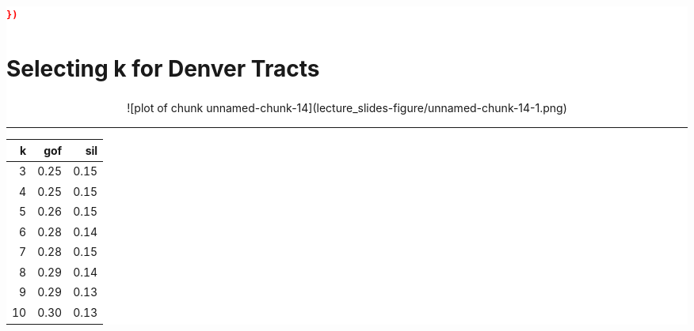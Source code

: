```r
})
```

Selecting k for Denver Tracts
===

<center>
![plot of chunk unnamed-chunk-14](lecture_slides-figure/unnamed-chunk-14-1.png)
</center>

***

<left>

|  k|  gof|  sil|
|--:|----:|----:|
|  3| 0.25| 0.15|
|  4| 0.25| 0.15|
|  5| 0.26| 0.15|
|  6| 0.28| 0.14|
|  7| 0.28| 0.15|
|  8| 0.29| 0.14|
|  9| 0.29| 0.13|
| 10| 0.30| 0.13|
</left>
